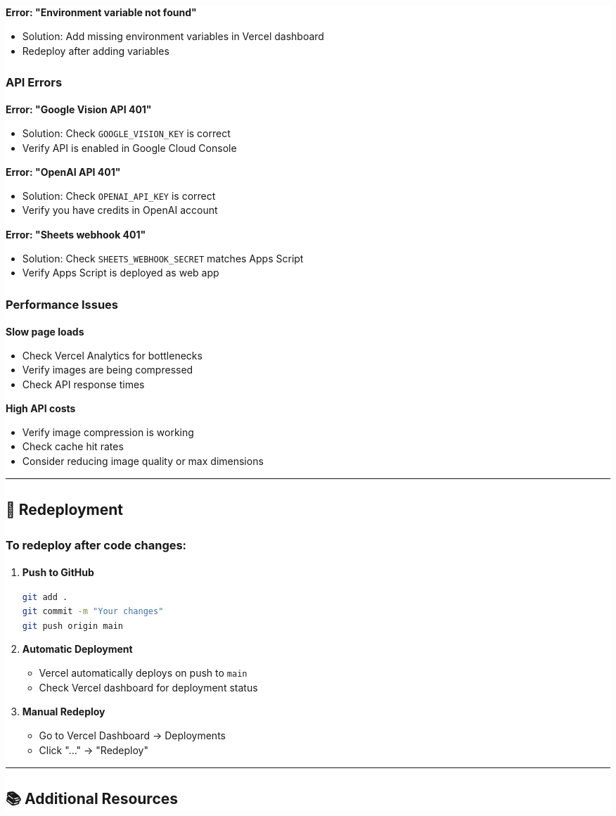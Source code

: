 **Error: "Environment variable not found"**
- Solution: Add missing environment variables in Vercel dashboard
- Redeploy after adding variables

### API Errors

**Error: "Google Vision API 401"**
- Solution: Check `GOOGLE_VISION_KEY` is correct
- Verify API is enabled in Google Cloud Console

**Error: "OpenAI API 401"**
- Solution: Check `OPENAI_API_KEY` is correct
- Verify you have credits in OpenAI account

**Error: "Sheets webhook 401"**
- Solution: Check `SHEETS_WEBHOOK_SECRET` matches Apps Script
- Verify Apps Script is deployed as web app

### Performance Issues

**Slow page loads**
- Check Vercel Analytics for bottlenecks
- Verify images are being compressed
- Check API response times

**High API costs**
- Verify image compression is working
- Check cache hit rates
- Consider reducing image quality or max dimensions

---

## 🔄 Redeployment

### To redeploy after code changes:

1. **Push to GitHub**
   ```bash
   git add .
   git commit -m "Your changes"
   git push origin main
   ```

2. **Automatic Deployment**
   - Vercel automatically deploys on push to `main`
   - Check Vercel dashboard for deployment status

3. **Manual Redeploy**
   - Go to Vercel Dashboard → Deployments
   - Click "..." → "Redeploy"

---

## 📚 Additional Resources
